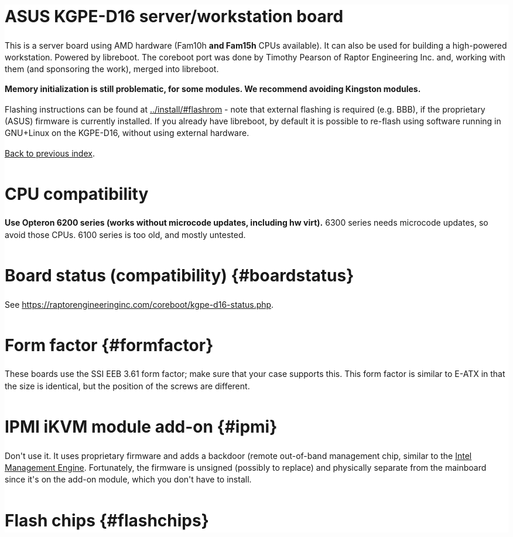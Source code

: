 
ASUS KGPE-D16 server/workstation board 
======================================

This is a server board using AMD hardware (Fam10h **and Fam15h** CPUs
available). It can also be used for building a high-powered workstation.
Powered by libreboot. The coreboot port was done by Timothy Pearson of
Raptor Engineering Inc. and, working with them (and sponsoring the
work), merged into libreboot.

**Memory initialization is still problematic, for some modules. We
recommend avoiding Kingston modules.**

Flashing instructions can be found at
[../install/#flashrom](../install/#flashrom) - note that external
flashing is required (e.g. BBB), if the proprietary (ASUS) firmware is
currently installed. If you already have libreboot, by default it is
possible to re-flash using software running in GNU+Linux on the
KGPE-D16, without using external hardware.

[Back to previous index](./).



CPU compatibility
=================

**Use Opteron 6200 series (works without microcode updates, including hw
virt).** 6300 series needs microcode updates, so avoid those CPUs. 6100
series is too old, and mostly untested.



Board status (compatibility) {#boardstatus}
============================

See <https://raptorengineeringinc.com/coreboot/kgpe-d16-status.php>.



Form factor {#formfactor}
===========

These boards use the SSI EEB 3.61 form factor; make sure that your case
supports this. This form factor is similar to E-ATX in that the size is
identical, but the position of the screws are different.



IPMI iKVM module add-on {#ipmi}
=======================

Don't use it. It uses proprietary firmware and adds a backdoor (remote
out-of-band management chip, similar to the [Intel Management
Engine](http://libreboot.org/faq/#intelme). Fortunately, the firmware is
unsigned (possibly to replace) and physically separate from the
mainboard since it's on the add-on module, which you don't have to
install.



Flash chips {#flashchips}
===========
